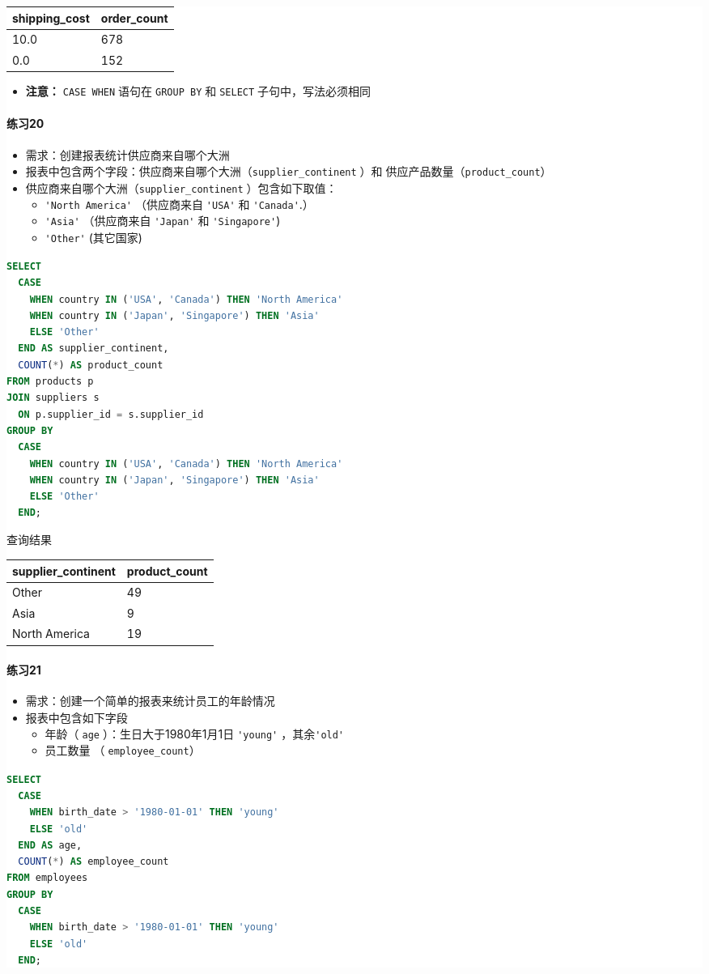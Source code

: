 | shipping_cost | order_count |
| :------------ | :---------- |
| 10.0          | 678         |
| 0.0           | 152         |

- **注意：** `CASE WHEN` 语句在 `GROUP BY` 和 `SELECT` 子句中，写法必须相同

#### 练习20

- 需求：创建报表统计供应商来自哪个大洲
- 报表中包含两个字段：供应商来自哪个大洲（`supplier_continent` ）和 供应产品数量（`product_count`）
- 供应商来自哪个大洲（`supplier_continent` ）包含如下取值：
  - `'North America'` （供应商来自 `'USA'` 和 `'Canada'`.）
  - `'Asia'` （供应商来自 `'Japan'` 和 `'Singapore'`)
  - `'Other'` (其它国家)

```sql
SELECT 
  CASE
    WHEN country IN ('USA', 'Canada') THEN 'North America'
    WHEN country IN ('Japan', 'Singapore') THEN 'Asia'
    ELSE 'Other'
  END AS supplier_continent,
  COUNT(*) AS product_count
FROM products p
JOIN suppliers s
  ON p.supplier_id = s.supplier_id
GROUP BY
  CASE
    WHEN country IN ('USA', 'Canada') THEN 'North America'
    WHEN country IN ('Japan', 'Singapore') THEN 'Asia'
    ELSE 'Other'
  END;
```

查询结果

| supplier_continent | product_count |
| :----------------- | :------------ |
| Other              | 49            |
| Asia               | 9             |
| North America      | 19            |

#### 练习21

- 需求：创建一个简单的报表来统计员工的年龄情况
- 报表中包含如下字段
  - 年龄（ `age` ）：生日大于1980年1月1日 `'young'` ，其余`'old'` 
  - 员工数量 （ `employee_count`）

```sql
SELECT
  CASE
    WHEN birth_date > '1980-01-01' THEN 'young'
    ELSE 'old'
  END AS age,
  COUNT(*) AS employee_count
FROM employees
GROUP BY
  CASE
    WHEN birth_date > '1980-01-01' THEN 'young'
    ELSE 'old'
  END;
```
